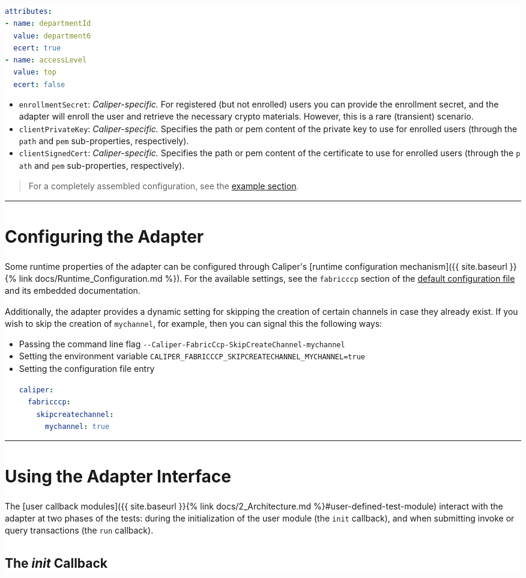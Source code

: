   ```yaml
  attributes:
  - name: departmentId
    value: department6
    ecert: true
  - name: accessLevel
    value: top
    ecert: false
  ```
  
* `enrollmentSecret`: _Caliper-specific._ For registered (but not enrolled) users you can provide the enrollment secret, and the adapter will enroll the user and retrieve the necessary crypto materials. However, this is a rare (transient) scenario. 
* `clientPrivateKey`: _Caliper-specific._ Specifies the path or pem content of the private key to use for enrolled users (through the `path` and `pem` sub-properties, respectively).
* `clientSignedCert`: _Caliper-specific._ Specifies the path or pem content of the certificate to use for enrolled users (through the `path` and `pem` sub-properties, respectively).

> For a completely assembled configuration, see the [example section](#connection-profile-example).

---

# Configuring the Adapter

Some runtime properties of the adapter can be configured through Caliper's [runtime configuration mechanism]({{ site.baseurl }}{% link docs/Runtime_Configuration.md %}). For the available settings, see the `fabricccp` section of the [default configuration file](https://github.com/hyperledger/caliper/blob/master/packages/caliper-core/lib/config/default.yaml) and its embedded documentation.

Additionally, the adapter provides a dynamic setting for skipping the creation of certain channels in case they already exist. If you wish to skip the creation of `mychannel`, for example, then you can signal this the following ways:

* Passing the command line flag `--Caliper-FabricCcp-SkipCreateChannel-mychannel`
* Setting the environment variable `CALIPER_FABRICCCP_SKIPCREATECHANNEL_MYCHANNEL=true`
* Setting the configuration file entry
    ```yaml
    caliper:
      fabricccp:
        skipcreatechannel:
          mychannel: true
    ```

---

# Using the Adapter Interface

The [user callback modules]({{ site.baseurl }}{% link docs/2_Architecture.md %}#user-defined-test-module) interact with the adapter at two phases of the tests: during the initialization of the user module (the `init` callback), and when submitting invoke or query transactions (the `run` callback).

## The _init_ Callback
